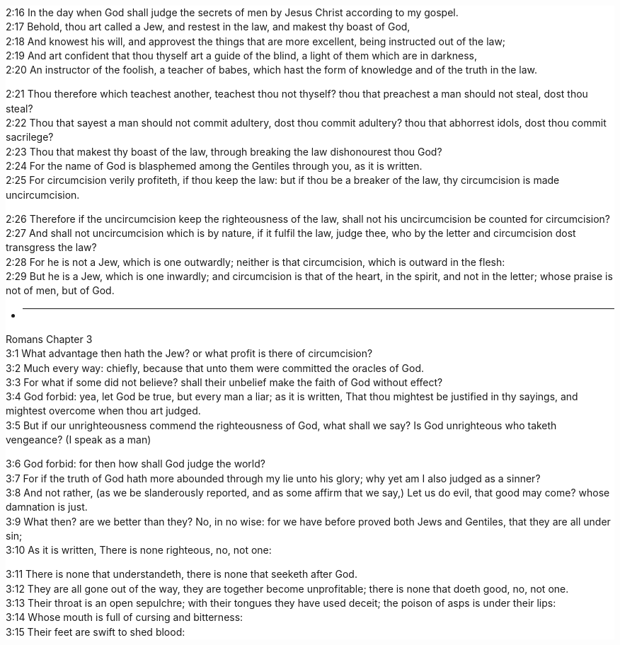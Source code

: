 2:16 In the day when God shall judge the secrets of men by Jesus Christ according to my gospel.  
2:17 Behold, thou art called a Jew, and restest in the law, and makest thy boast of God,  
2:18 And knowest his will, and approvest the things that are more excellent, being instructed out of the law;  
2:19 And art confident that thou thyself art a guide of the blind, a light of them which are in darkness,  
2:20 An instructor of the foolish, a teacher of babes, which hast the form of knowledge and of the truth in the law.  

2:21 Thou therefore which teachest another, teachest thou not thyself? thou that preachest a man should not steal, dost thou steal?  
2:22 Thou that sayest a man should not commit adultery, dost thou commit adultery? thou that abhorrest idols, dost thou commit sacrilege?  
2:23 Thou that makest thy boast of the law, through breaking the law dishonourest thou God?  
2:24 For the name of God is blasphemed among the Gentiles through you, as it is written.  
2:25 For circumcision verily profiteth, if thou keep the law: but if thou be a breaker of the law, thy circumcision is made uncircumcision.  

2:26 Therefore if the uncircumcision keep the righteousness of the law, shall not his uncircumcision be counted for circumcision?  
2:27 And shall not uncircumcision which is by nature, if it fulfil the law, judge thee, who by the letter and circumcision dost transgress the law?  
2:28 For he is not a Jew, which is one outwardly; neither is that circumcision, which is outward in the flesh:  
2:29 But he is a Jew, which is one inwardly; and circumcision is that of the heart, in the spirit, and not in the letter; whose praise is not of men, but of God.  

* ----------------------------------------
Romans Chapter 3   
3:1 What advantage then hath the Jew? or what profit is there of circumcision?  
3:2 Much every way: chiefly, because that unto them were committed the oracles of God.  
3:3 For what if some did not believe? shall their unbelief make the faith of God without effect?  
3:4 God forbid: yea, let God be true, but every man a liar; as it is written, That thou mightest be justified in thy sayings, and mightest overcome when thou art judged.  
3:5 But if our unrighteousness commend the righteousness of God, what shall we say? Is God unrighteous who taketh vengeance? (I speak as a man)  

3:6 God forbid: for then how shall God judge the world?  
3:7 For if the truth of God hath more abounded through my lie unto his glory; why yet am I also judged as a sinner?  
3:8 And not rather, (as we be slanderously reported, and as some affirm that we say,) Let us do evil, that good may come? whose damnation is just.  
3:9 What then? are we better than they? No, in no wise: for we have before proved both Jews and Gentiles, that they are all under sin;  
3:10 As it is written, There is none righteous, no, not one:  

3:11 There is none that understandeth, there is none that seeketh after God.  
3:12 They are all gone out of the way, they are together become unprofitable; there is none that doeth good, no, not one.  
3:13 Their throat is an open sepulchre; with their tongues they have used deceit; the poison of asps is under their lips:  
3:14 Whose mouth is full of cursing and bitterness:  
3:15 Their feet are swift to shed blood:  
